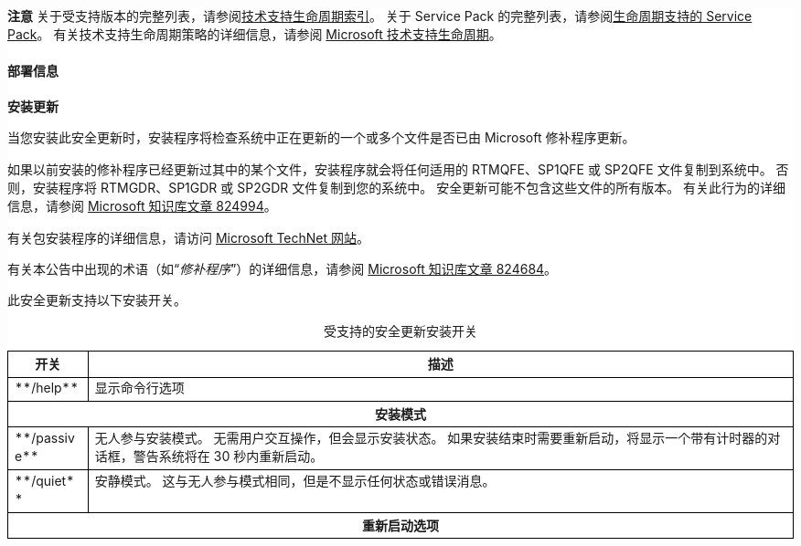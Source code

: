 
**注意** 关于受支持版本的完整列表，请参阅[技术支持生命周期索引](http://support.microsoft.com/gp/lifeselectindex/)。 关于 Service Pack 的完整列表，请参阅[生命周期支持的 Service Pack](http://support.microsoft.com/gp/lifesupsps)。 有关技术支持生命周期策略的详细信息，请参阅 [Microsoft 技术支持生命周期](http://support.microsoft.com/lifecycle/)。

#### 部署信息

**安装更新**

当您安装此安全更新时，安装程序将检查系统中正在更新的一个或多个文件是否已由 Microsoft 修补程序更新。

如果以前安装的修补程序已经更新过其中的某个文件，安装程序就会将任何适用的 RTMQFE、SP1QFE 或 SP2QFE 文件复制到系统中。 否则，安装程序将 RTMGDR、SP1GDR 或 SP2GDR 文件复制到您的系统中。 安全更新可能不包含这些文件的所有版本。 有关此行为的详细信息，请参阅 [Microsoft 知识库文章 824994](http://support.microsoft.com/kb/824994)。

有关包安装程序的详细信息，请访问 [Microsoft TechNet 网站](http://go.microsoft.com/fwlink/?linkid=38951)。

有关本公告中出现的术语（如“*修补程序*”）的详细信息，请参阅 [Microsoft 知识库文章 824684](http://support.microsoft.com/kb/824684)。

此安全更新支持以下安装开关。

 
<p> </p>
<table class="dataTable">
<caption>
受支持的安全更新安装开关
</caption>
<tr class="thead">
<th style="border:1px solid black;">
开关
</th>
<th style="border:1px solid black;">
描述
</th>
</tr>
<tr>
<td style="border:1px solid black;">
**/help**
</td>
<td style="border:1px solid black;">
显示命令行选项
</td>
</tr>
<tr>
<th colspan="2" style="border:1px solid black;">
安装模式
</th>
</tr>
<tr class="alternateRow">
<td style="border:1px solid black;">
**/passive**
</td>
<td style="border:1px solid black;">
无人参与安装模式。 无需用户交互操作，但会显示安装状态。 如果安装结束时需要重新启动，将显示一个带有计时器的对话框，警告系统将在 30 秒内重新启动。
</td>
</tr>
<tr>
<td style="border:1px solid black;">
**/quiet**
</td>
<td style="border:1px solid black;">
安静模式。 这与无人参与模式相同，但是不显示任何状态或错误消息。
</td>
</tr>
<tr>
<th colspan="2" style="border:1px solid black;">
重新启动选项
</th>